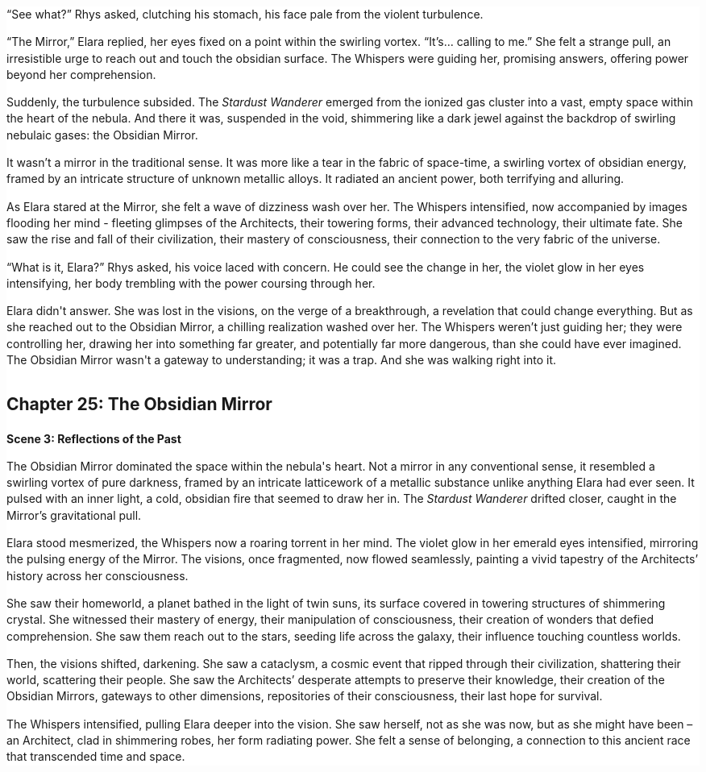 “See what?”  Rhys asked, clutching his stomach, his face pale from the violent turbulence.

“The Mirror,” Elara replied, her eyes fixed on a point within the swirling vortex.  “It’s… calling to me.”  She felt a strange pull, an irresistible urge to reach out and touch the obsidian surface.  The Whispers were guiding her, promising answers, offering power beyond her comprehension.

Suddenly, the turbulence subsided. The *Stardust Wanderer* emerged from the ionized gas cluster into a vast, empty space within the heart of the nebula.  And there it was, suspended in the void, shimmering like a dark jewel against the backdrop of swirling nebulaic gases: the Obsidian Mirror.

It wasn’t a mirror in the traditional sense.  It was more like a tear in the fabric of space-time, a swirling vortex of obsidian energy, framed by an intricate structure of unknown metallic alloys.  It radiated an ancient power, both terrifying and alluring.

As Elara stared at the Mirror, she felt a wave of dizziness wash over her.  The Whispers intensified, now accompanied by images flooding her mind - fleeting glimpses of the Architects, their towering forms, their advanced technology, their ultimate fate.  She saw the rise and fall of their civilization, their mastery of consciousness, their connection to the very fabric of the universe.

“What is it, Elara?” Rhys asked, his voice laced with concern. He could see the change in her, the violet glow in her eyes intensifying, her body trembling with the power coursing through her.

Elara didn't answer. She was lost in the visions, on the verge of a breakthrough, a revelation that could change everything.  But as she reached out to the Obsidian Mirror, a chilling realization washed over her.  The Whispers weren’t just guiding her; they were controlling her, drawing her into something far greater, and potentially far more dangerous, than she could have ever imagined.  The Obsidian Mirror wasn't a gateway to understanding; it was a trap.  And she was walking right into it.


## Chapter 25: The Obsidian Mirror

**Scene 3: Reflections of the Past**

The Obsidian Mirror dominated the space within the nebula's heart.  Not a mirror in any conventional sense, it resembled a swirling vortex of pure darkness, framed by an intricate latticework of a metallic substance unlike anything Elara had ever seen.  It pulsed with an inner light, a cold, obsidian fire that seemed to draw her in. The *Stardust Wanderer* drifted closer, caught in the Mirror’s gravitational pull.

Elara stood mesmerized, the Whispers now a roaring torrent in her mind. The violet glow in her emerald eyes intensified, mirroring the pulsing energy of the Mirror. The visions, once fragmented, now flowed seamlessly, painting a vivid tapestry of the Architects’ history across her consciousness.  

She saw their homeworld, a planet bathed in the light of twin suns, its surface covered in towering structures of shimmering crystal.  She witnessed their mastery of energy, their manipulation of consciousness, their creation of wonders that defied comprehension.  She saw them reach out to the stars, seeding life across the galaxy, their influence touching countless worlds.

Then, the visions shifted, darkening.  She saw a cataclysm, a cosmic event that ripped through their civilization, shattering their world, scattering their people.  She saw the Architects’ desperate attempts to preserve their knowledge, their creation of the Obsidian Mirrors, gateways to other dimensions, repositories of their consciousness, their last hope for survival.

The Whispers intensified, pulling Elara deeper into the vision.  She saw herself, not as she was now, but as she might have been – an Architect, clad in shimmering robes, her form radiating power.  She felt a sense of belonging, a connection to this ancient race that transcended time and space.
